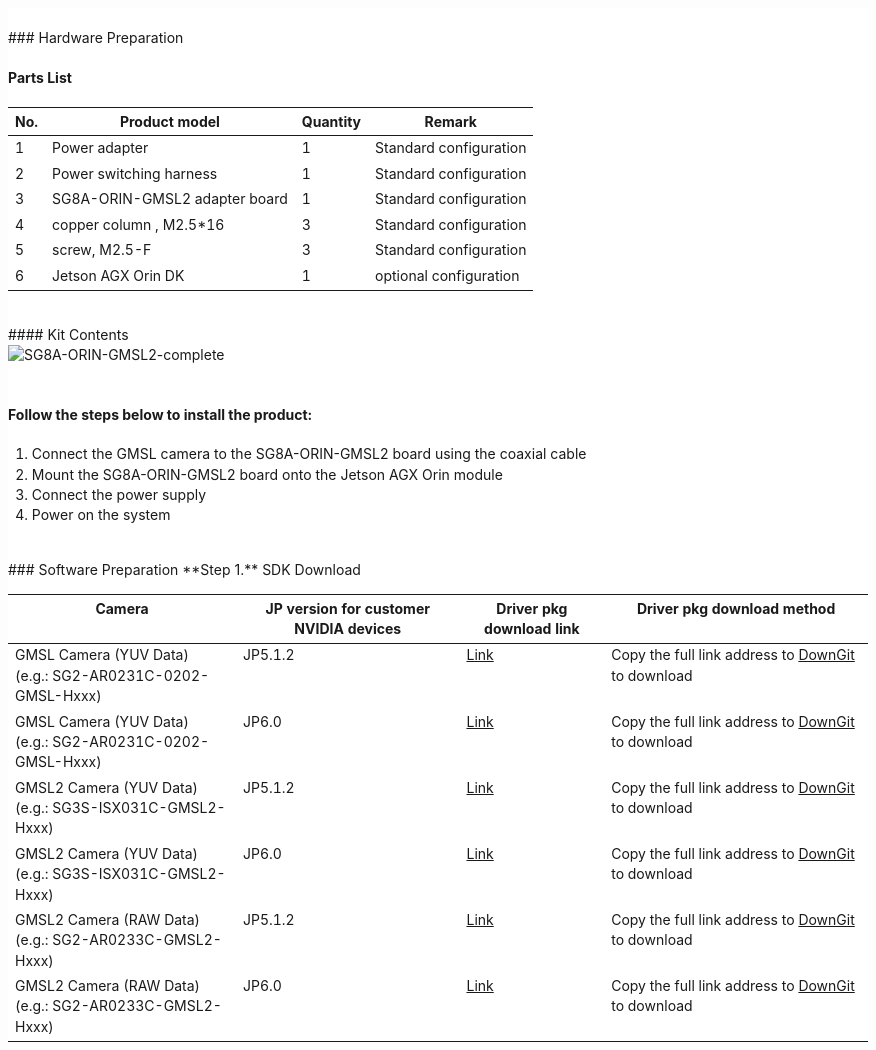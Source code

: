 
<br />
### Hardware Preparation

#### Parts List

| No.           | Product model                 | Quantity | Remark                |
|---------------|-------------------------------|----------|-----------------------|
| 1             | Power adapter                 | 1        | Standard configuration|
| 2             | Power switching harness       | 1        | Standard configuration|
| 3             | SG8A-ORIN-GMSL2 adapter board | 1        | Standard configuration|
| 4             | copper column , M2.5*16       | 3        | Standard configuration|
| 5             | screw, M2.5-F                 | 3        | Standard configuration|
| 6             | Jetson AGX Orin DK            | 1        | optional configuration|

<br />
#### Kit Contents
<div style={{textAlign: 'left'}}>
    <img src="https://raw.githubusercontent.com/1214658495/myWikiFiles/main/Nvidia_jetson/SG8A-ORIN-GMSL2/SG8A-ORIN-GMSL2-complete2.png" alt="SG8A-ORIN-GMSL2-complete" style={{width: 920, height:'auto'}} />
</div>
<br />

#### Follow the steps below to install the product:

1. Connect the GMSL camera to the SG8A-ORIN-GMSL2 board using the coaxial cable
2. Mount the SG8A-ORIN-GMSL2 board onto the Jetson AGX Orin module
3. Connect the power supply
4. Power on the system

<div style={{textAlign: 'center', position: 'relative', width: '95%', paddingBottom: '56.25%', marginBottom: '20px'}}>
    <iframe
        style={{position: 'absolute', top: 0, left: 0, width: '100%', height: '100%'}}
        src="//player.bilibili.com/player.html?bvid=BV1gj5TzdEAo&page=1&high_quality=1&danmaku=0"
        scrolling="no"
        border="0"
        frameBorder="no"
        framespacing="0"
        allowFullScreen="true">
    </iframe>
</div>

<br />
### Software Preparation
**Step 1.** SDK Download

| Camera | JP version for customer NVIDIA devices | Driver pkg download link | Driver pkg download method |
|------------------------------|---------------------------------------|-----------------------------|-------------------------------|
| GMSL Camera (YUV Data)<br/>(e.g.: SG2-AR0231C-0202-GMSL-Hxxx) | JP5.1.2 | [Link](https://github.com/SENSING-Technology/nvidia-jetson-camera-drivers/tree/main/Jetson%20AGX%20Orin%20Devkit/SG8A-ORIN-GMSL2-F/JetPack5.1.2/SG8A_ORIN_GMSL2-F_V2_AGX_Orin_YUV_GMSL1_JP5.1.2_L4TR35.4.1) | Copy the full link address to [DownGit](https://minhaskamal.github.io/DownGit/#/home) to download |
| GMSL Camera (YUV Data)<br/>(e.g.: SG2-AR0231C-0202-GMSL-Hxxx) | JP6.0 | [Link](https://github.com/SENSING-Technology/nvidia-jetson-camera-drivers/tree/main/Jetson%20AGX%20Orin%20Devkit/SG8A-ORIN-GMSL2-F/JetPack6.0/SG8A_ORIN_GMSL2-F_V2_AGX_Orin_YUV_GMSL1_JP6.0_L4TR36.3.0) | Copy the full link address to [DownGit](https://minhaskamal.github.io/DownGit/#/home) to download |
| GMSL2 Camera (YUV Data)<br/>(e.g.: SG3S-ISX031C-GMSL2-Hxxx) | JP5.1.2| [Link](https://github.com/SENSING-Technology/nvidia-jetson-camera-drivers/tree/main/Jetson%20AGX%20Orin%20Devkit/SG8A-ORIN-GMSL2-F/JetPack5.1.2/SG8A_ORIN_GMSL2-F_V2_AGX_Orin_YUV_JP5.1.2_L4TR35.4.1) | Copy the full link address to [DownGit](https://minhaskamal.github.io/DownGit/#/home) to download |
| GMSL2 Camera (YUV Data)<br/>(e.g.: SG3S-ISX031C-GMSL2-Hxxx) | JP6.0 | [Link](https://github.com/SENSING-Technology/nvidia-jetson-camera-drivers/tree/main/Jetson%20AGX%20Orin%20Devkit/SG8A-ORIN-GMSL2-F/JetPack6.0/SG8A_ORIN_GMSL2-F_V2_AGX_Orin_YUV_JP6.0_L4TR36.3.0) | Copy the full link address to [DownGit](https://minhaskamal.github.io/DownGit/#/home) to download |
| GMSL2 Camera (RAW Data)<br/>(e.g.: SG2-AR0233C-GMSL2-Hxxx) | JP5.1.2 | [Link](https://github.com/SENSING-Technology/nvidia-jetson-camera-drivers/tree/main/Jetson%20AGX%20Orin%20Devkit/SG8A-ORIN-GMSL2-F/JetPack5.1.2/SG8A_ORIN_GMSL2-F_V2_AGX_Orin_RAW_JP5.1.2_L4TR35.4.1) | Copy the full link address to [DownGit](https://minhaskamal.github.io/DownGit/#/home) to download |
| GMSL2 Camera (RAW Data)<br/>(e.g.: SG2-AR0233C-GMSL2-Hxxx) | JP6.0 | [Link](https://github.com/SENSING-Technology/nvidia-jetson-camera-drivers/tree/main/Jetson%20AGX%20Orin%20Devkit/SG8A-ORIN-GMSL2-F/JetPack6.0/SG8A_ORIN_GMSL2-F_V2_AGX_Orin_RAW_JP6.0_L4TR36.3.0) | Copy the full link address to [DownGit](https://minhaskamal.github.io/DownGit/#/home) to download |
